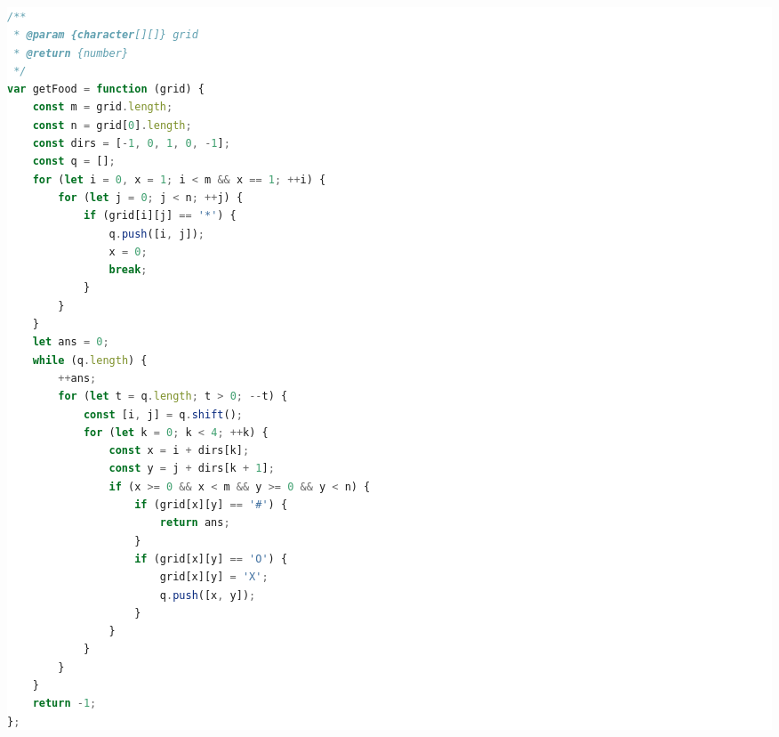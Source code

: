 ```js
/**
 * @param {character[][]} grid
 * @return {number}
 */
var getFood = function (grid) {
    const m = grid.length;
    const n = grid[0].length;
    const dirs = [-1, 0, 1, 0, -1];
    const q = [];
    for (let i = 0, x = 1; i < m && x == 1; ++i) {
        for (let j = 0; j < n; ++j) {
            if (grid[i][j] == '*') {
                q.push([i, j]);
                x = 0;
                break;
            }
        }
    }
    let ans = 0;
    while (q.length) {
        ++ans;
        for (let t = q.length; t > 0; --t) {
            const [i, j] = q.shift();
            for (let k = 0; k < 4; ++k) {
                const x = i + dirs[k];
                const y = j + dirs[k + 1];
                if (x >= 0 && x < m && y >= 0 && y < n) {
                    if (grid[x][y] == '#') {
                        return ans;
                    }
                    if (grid[x][y] == 'O') {
                        grid[x][y] = 'X';
                        q.push([x, y]);
                    }
                }
            }
        }
    }
    return -1;
};
```




